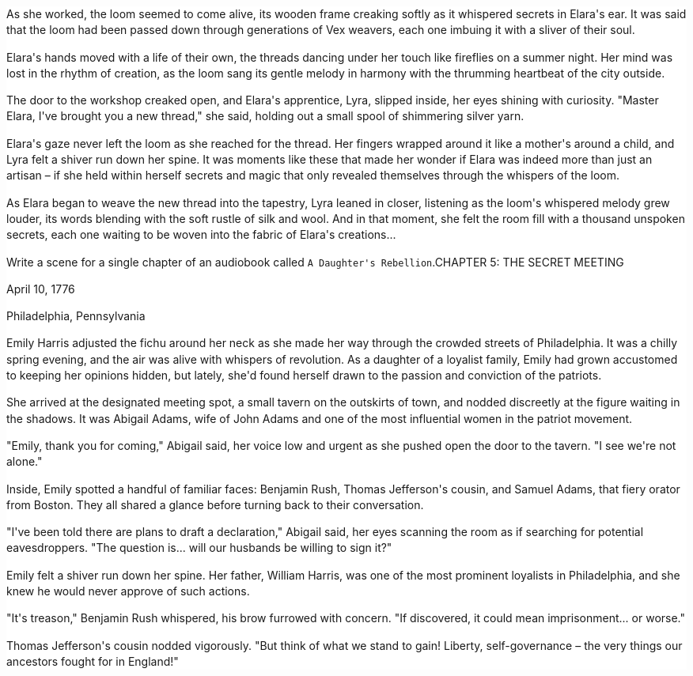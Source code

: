 As she worked, the loom seemed to come alive, its wooden frame creaking softly as it whispered secrets in Elara's ear. It was said that the loom had been passed down through generations of Vex weavers, each one imbuing it with a sliver of their soul.

Elara's hands moved with a life of their own, the threads dancing under her touch like fireflies on a summer night. Her mind was lost in the rhythm of creation, as the loom sang its gentle melody in harmony with the thrumming heartbeat of the city outside.

The door to the workshop creaked open, and Elara's apprentice, Lyra, slipped inside, her eyes shining with curiosity. "Master Elara, I've brought you a new thread," she said, holding out a small spool of shimmering silver yarn.

Elara's gaze never left the loom as she reached for the thread. Her fingers wrapped around it like a mother's around a child, and Lyra felt a shiver run down her spine. It was moments like these that made her wonder if Elara was indeed more than just an artisan – if she held within herself secrets and magic that only revealed themselves through the whispers of the loom.

As Elara began to weave the new thread into the tapestry, Lyra leaned in closer, listening as the loom's whispered melody grew louder, its words blending with the soft rustle of silk and wool. And in that moment, she felt the room fill with a thousand unspoken secrets, each one waiting to be woven into the fabric of Elara's creations...<end>

Write a scene for a single chapter of an audiobook called `A Daughter's Rebellion`.<start>CHAPTER 5: THE SECRET MEETING

April 10, 1776

Philadelphia, Pennsylvania

Emily Harris adjusted the fichu around her neck as she made her way through the crowded streets of Philadelphia. It was a chilly spring evening, and the air was alive with whispers of revolution. As a daughter of a loyalist family, Emily had grown accustomed to keeping her opinions hidden, but lately, she'd found herself drawn to the passion and conviction of the patriots.

She arrived at the designated meeting spot, a small tavern on the outskirts of town, and nodded discreetly at the figure waiting in the shadows. It was Abigail Adams, wife of John Adams and one of the most influential women in the patriot movement.

"Emily, thank you for coming," Abigail said, her voice low and urgent as she pushed open the door to the tavern. "I see we're not alone."

Inside, Emily spotted a handful of familiar faces: Benjamin Rush, Thomas Jefferson's cousin, and Samuel Adams, that fiery orator from Boston. They all shared a glance before turning back to their conversation.

"I've been told there are plans to draft a declaration," Abigail said, her eyes scanning the room as if searching for potential eavesdroppers. "The question is... will our husbands be willing to sign it?"

Emily felt a shiver run down her spine. Her father, William Harris, was one of the most prominent loyalists in Philadelphia, and she knew he would never approve of such actions.

"It's treason," Benjamin Rush whispered, his brow furrowed with concern. "If discovered, it could mean imprisonment... or worse."

Thomas Jefferson's cousin nodded vigorously. "But think of what we stand to gain! Liberty, self-governance – the very things our ancestors fought for in England!"
